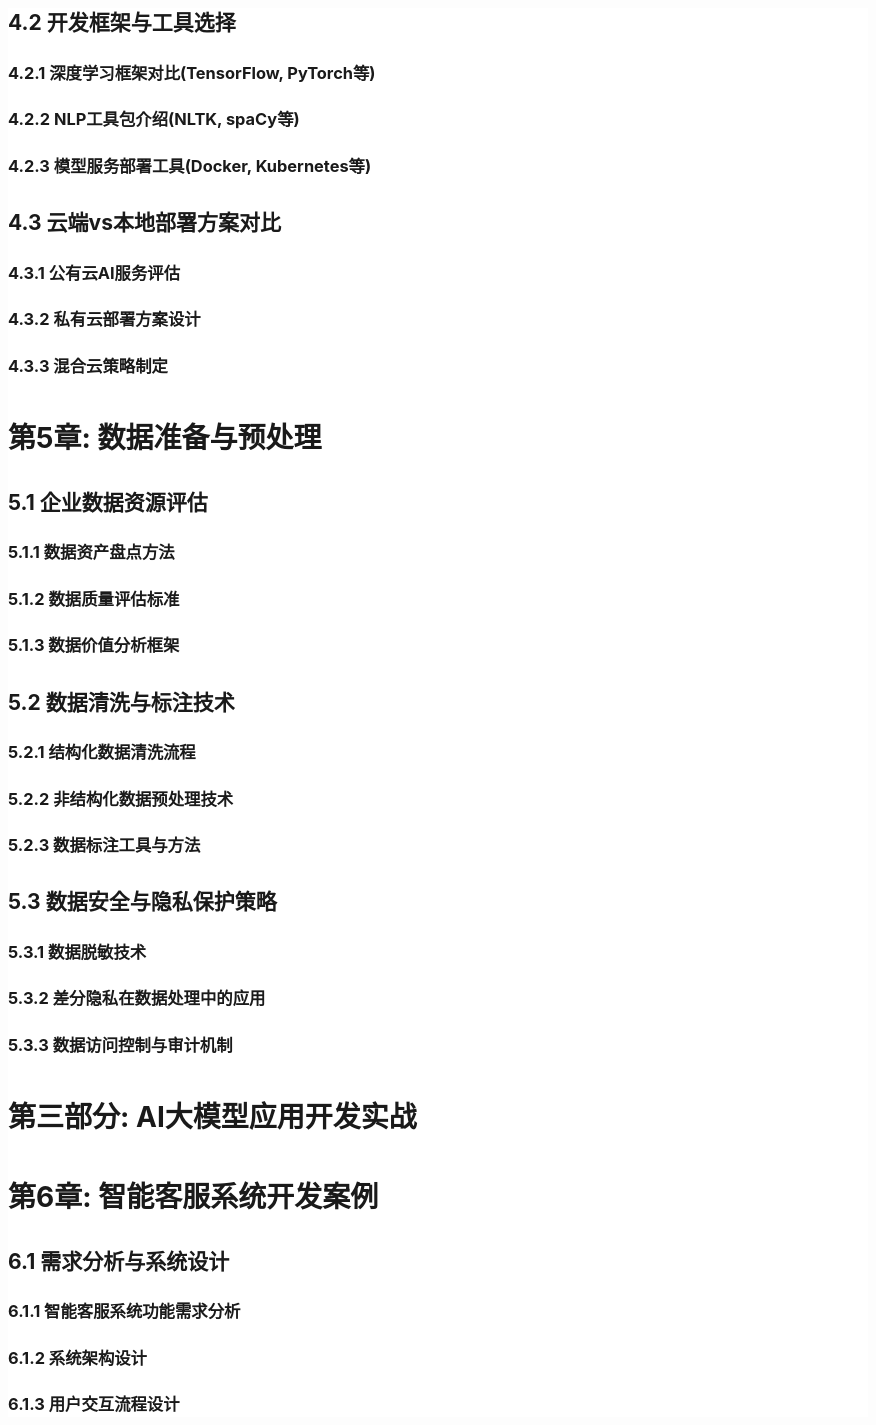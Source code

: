 ## 4.2 开发框架与工具选择
### 4.2.1 深度学习框架对比(TensorFlow, PyTorch等)
### 4.2.2 NLP工具包介绍(NLTK, spaCy等)
### 4.2.3 模型服务部署工具(Docker, Kubernetes等)

## 4.3 云端vs本地部署方案对比
### 4.3.1 公有云AI服务评估
### 4.3.2 私有云部署方案设计
### 4.3.3 混合云策略制定

# 第5章: 数据准备与预处理

## 5.1 企业数据资源评估
### 5.1.1 数据资产盘点方法
### 5.1.2 数据质量评估标准
### 5.1.3 数据价值分析框架

## 5.2 数据清洗与标注技术
### 5.2.1 结构化数据清洗流程
### 5.2.2 非结构化数据预处理技术
### 5.2.3 数据标注工具与方法

## 5.3 数据安全与隐私保护策略
### 5.3.1 数据脱敏技术
### 5.3.2 差分隐私在数据处理中的应用
### 5.3.3 数据访问控制与审计机制

# 第三部分: AI大模型应用开发实战

# 第6章: 智能客服系统开发案例

## 6.1 需求分析与系统设计
### 6.1.1 智能客服系统功能需求分析
### 6.1.2 系统架构设计
### 6.1.3 用户交互流程设计
